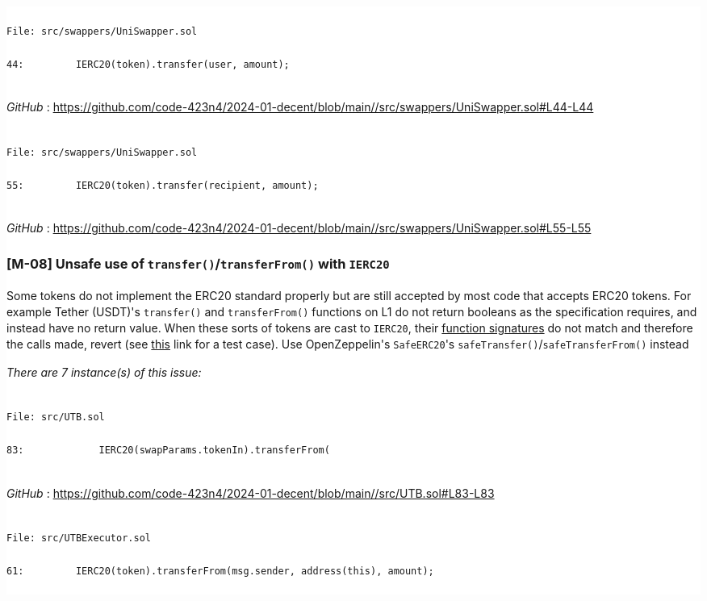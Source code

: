 
```solidity

File: src/swappers/UniSwapper.sol

44:         IERC20(token).transfer(user, amount);


```


*GitHub* : https://github.com/code-423n4/2024-01-decent/blob/main//src/swappers/UniSwapper.sol#L44-L44



```solidity

File: src/swappers/UniSwapper.sol

55:         IERC20(token).transfer(recipient, amount);


```


*GitHub* : https://github.com/code-423n4/2024-01-decent/blob/main//src/swappers/UniSwapper.sol#L55-L55

### [M-08]<a name="m-08"></a> Unsafe use of `transfer()`/`transferFrom()` with `IERC20`

Some tokens do not implement the ERC20 standard properly but are still accepted by most code that accepts ERC20 tokens.  For example Tether (USDT)'s `transfer()` and `transferFrom()` functions on L1 do not return booleans as the specification requires, and instead have no return value. When these sorts of tokens are cast to `IERC20`, their [function signatures](https://medium.com/coinmonks/missing-return-value-bug-at-least-130-tokens-affected-d67bf08521ca) do not match and therefore the calls made, revert (see [this](https://gist.github.com/IllIllI000/2b00a32e8f0559e8f386ea4f1800abc5) link for a test case). Use OpenZeppelin's `SafeERC20`'s `safeTransfer()`/`safeTransferFrom()` instead

*There are 7 instance(s) of this issue:*



```solidity

File: src/UTB.sol

83:             IERC20(swapParams.tokenIn).transferFrom(


```


*GitHub* : https://github.com/code-423n4/2024-01-decent/blob/main//src/UTB.sol#L83-L83



```solidity

File: src/UTBExecutor.sol

61:         IERC20(token).transferFrom(msg.sender, address(this), amount);


```
